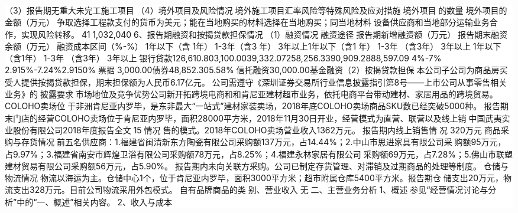 （3）报告期无重大未完工施工项目
（4）境外项目及风险情况
境外施工项目汇率风险等特殊风险及应对措施
境外项目
的数量
境外项目的金额（万元）
争取选择工程款支付的货币为美元；能在当地购买的材料选择在当地购买；同当地材料
设备供应商和当地部分运输业务合作，实现风险转移。
41
1,032,040
6、报告期融资和按揭贷款担保情况
（1）融资情况
融资途径
报告期新增融资额（万元）
报告期末融资余额（万元）
融资成本区间（%-%）
1年以下（含
1年）
1-3年（含3
年）
3年以上1年以下（含1
年）
1-3年
（含3年）
3年以上
1年以下
（含1年）
1-3年
（含3年）
3年以上
银行贷款126,610.803,100.0039,332.07258,256.3390,909.2888,597.09
4%-7%
2.915%-7.24%2.9150%
票据
3,000.00债券48,852.305.58%
信托融资30,000.00基金融资（2）按揭贷款担保
本公司子公司为商品房买受人提供按揭贷款担保，期末担保额为人民币6.17亿元。
公司需遵守《深圳证券交易所行业信息披露指引第8号——上市公司从事零售相关业务》的
披露要求
市场地位及竞争优势公司新开拓跨境电商和和肯尼亚建材超市业务，依托电商平台带动建材、家居用品的跨境贸易。COLOHO卖场位
于非洲肯尼亚内罗毕，是东非最大“一站式”建材家装卖场，2018年底COLOHO卖场商品SKU数已经突破5000种。
报告期末门店的经营COLOHO卖场位于肯尼亚内罗毕，面积28000平方米，2018年11月30日开业，经营模式为直营、联营以及线上销
中国武夷实业股份有限公司2018年度报告全文
15
情况
售的模式。2018年COLOHO卖场营业收入1362万元。
报告期内线上销售情
况
320万元
商品采购与存货情况
前五名供应商：1.福建省闽清新东方陶瓷有限公司采购额137万元，占14.44%；2.中山市思进家具有限公司采
购额95万元，占9.97%；3.福建省南安市辉煌卫浴有限公司采购额78万元，占8.25%；4.福建永林家居有限公司
采购额69万元，占7.28%；5.佛山市联塑建材贸易有限公司采购额56万元，占5.90%。
报告期内未向关联方采购。公司已制定存货管理、对滞销及过期商品的处理等制度。
仓储与物流情况
物流以海运为主。仓储中心1个，位于肯尼亚内罗毕，面积3000平方米；超市附属仓库5400平方米。报告期仓
储支出20万元，物流支出328万元。目前公司物流采用外包模式。
自有品牌商品的类
别、营业收入
无
二、主营业务分析
1、概述
参见“经营情况讨论与分析”中的“一、概述”相关内容。
2、收入与成本